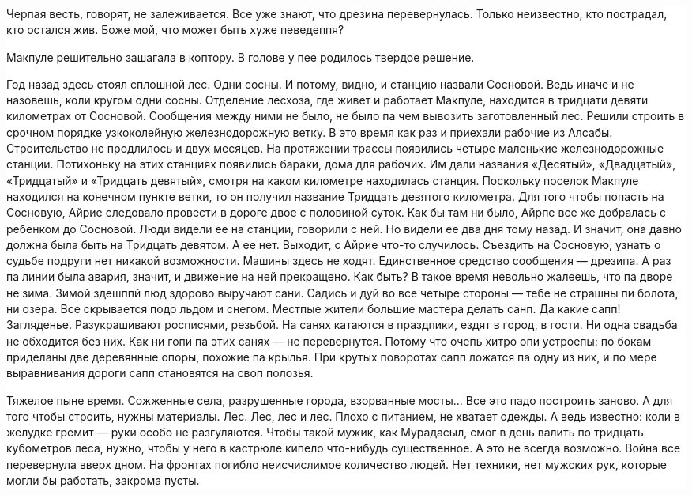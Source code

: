 Черпая весть, говорят, не залеживается.
Все уже знают, что дрезина перевернулась.
Только неизвестно, кто пострадал, кто остался жив.
Боже мой, что может быть хуже певедеппя?

Макпуле решительно зашагала в коптору.
В голове у пее родилось твердое решение.

Год назад здесь стоял сплошной лес.
Одни сосны.
И потому, видно, и станцию назвали Сосновой.
Ведь иначе и не назовешь, коли кругом одни сосны.
Отделение лесхоза, где живет и работает Макпуле, находится в тридцати девяти километрах от Сосновой.
Сообщения между ними не было, не было па чем вывозить заготовленный лес.
Решили строить в срочном порядке узкоколейную железнодорожную ветку.
В это время как раз и приехали рабочие из Алсабы.
Строительство не продлилось и двух месяцев.
На протяжении трассы появились четыре маленькие железнодорожные станции.
Потихоньку на этих станциях появились бараки, дома для рабочих.
Им дали названия «Десятый», «Двадцатый», «Тридцатый» и «Тридцать девятый», смотря на каком километре находилась станция.
Поскольку поселок Макпуле находился на конечном пункте ветки, то он получил название Тридцать девятого километра.
Для того чтобы попасть на Сосновую, Айрие следовало провести в дороге двое с половиной суток.
Как бы там ни было, Айрпе все же добралась с ребенком до Сосновой.
Люди видели ее на станции, говорили с ней.
Но видели ее два дня тому назад.
И значит, она давно должна была быть на Тридцать девятом.
А ее нет.
Выходит, с Айрие что-то случилось.
Съездить на Сосновую, узнать о судьбе подруги нет никакой возможности.
Машины здесь не ходят.
Единственное средство сообщения — дрезипа.
А раз па линии была авария, значит, и движение на ней прекращено.
Как быть?
В такое время невольно жалеешь, что па дворе не зима.
Зимой здешппй люд здорово выручают сани.
Садись и дуй во все четыре стороны — тебе не страшны пи болота, ни озера.
Все скрывается подо льдом и снегом.
Местпые жители большие мастера делать санп.
Да какие сапп!
Загляденье.
Разукрашивают росписями, резьбой.
На санях катаются в праздпики, ездят в город, в гости.
Ни одна свадьба не обходится без них.
Как ни гопи па этих санях — не перевернутся.
Потому что очепь хитро опи устроепы: по бокам приделаны две деревянные опоры, похожие па крылья.
При крутых поворотах сапп ложатся па одну из них, и по мере выравнивания дороги сапп становятся на своп полозья.

Тяжелое пыне время.
Сожженные села, разрушенные города, взорванные мосты...
Все это падо построить заново.
А для того чтобы строить, нужны материалы.
Лес.
Лес, лес и лес.
Плохо с питанием, не хватает одежды.
А ведь известно: коли в желудке гремит — руки особо не разгуляются.
Чтобы такой мужик, как Мурадасыл, смог в день валить по тридцать кубометров леса, нужно, чтобы у него в кастрюле кипело что-нибудь существенное.
А это не всегда возможно.
Война все перевернула вверх дном.
На фронтах погибло неисчислимое количество людей.
Нет техники, нет мужских рук, которые могли бы работать, закрома пусты.